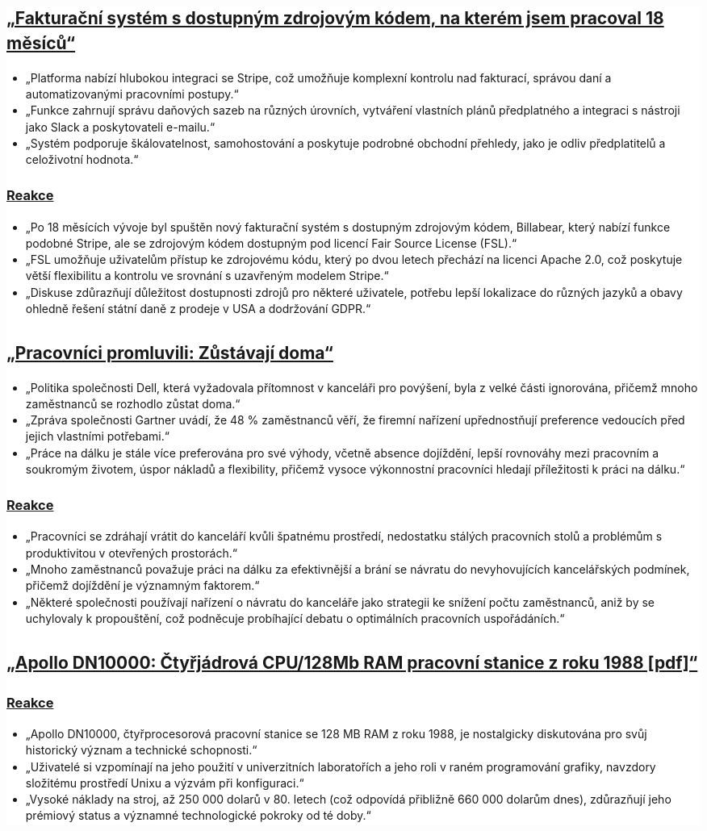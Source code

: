 ## [„Fakturační systém s dostupným zdrojovým kódem, na kterém jsem pracoval 18 měsíců“](https://billabear.com/)

- „Platforma nabízí hlubokou integraci se Stripe, což umožňuje komplexní kontrolu nad fakturací, správou daní a automatizovanými pracovními postupy.“
- „Funkce zahrnují správu daňových sazeb na různých úrovních, vytváření vlastních plánů předplatného a integraci s nástroji jako Slack a poskytovateli e-mailu.“
- „Systém podporuje škálovatelnost, samohostování a poskytuje podrobné obchodní přehledy, jako je odliv předplatitelů a celoživotní hodnota.“

### [Reakce](https://news.ycombinator.com/item?id=41031975)

- „Po 18 měsících vývoje byl spuštěn nový fakturační systém s dostupným zdrojovým kódem, Billabear, který nabízí funkce podobné Stripe, ale se zdrojovým kódem dostupným pod licencí Fair Source License (FSL).“
- „FSL umožňuje uživatelům přístup ke zdrojovému kódu, který po dvou letech přechází na licenci Apache 2.0, což poskytuje větší flexibilitu a kontrolu ve srovnání s uzavřeným modelem Stripe.“
- „Diskuse zdůrazňují důležitost dostupnosti zdrojů pro některé uživatele, potřebu lepší lokalizace do různých jazyků a obavy ohledně řešení státní daně z prodeje v USA a dodržování GDPR.“

## [„Pracovníci promluvili: Zůstávají doma“](https://www.computerworld.com/article/2520794/the-workers-have-spoken-theyre-staying-home.html)

- „Politika společnosti Dell, která vyžadovala přítomnost v kanceláři pro povýšení, byla z velké části ignorována, přičemž mnoho zaměstnanců se rozhodlo zůstat doma.“
- „Zpráva společnosti Gartner uvádí, že 48 % zaměstnanců věří, že firemní nařízení upřednostňují preference vedoucích před jejich vlastními potřebami.“
- „Práce na dálku je stále více preferována pro své výhody, včetně absence dojíždění, lepší rovnováhy mezi pracovním a soukromým životem, úspor nákladů a flexibility, přičemž vysoce výkonnostní pracovníci hledají příležitosti k práci na dálku.“

### [Reakce](https://news.ycombinator.com/item?id=41037097)

- „Pracovníci se zdráhají vrátit do kanceláří kvůli špatnému prostředí, nedostatku stálých pracovních stolů a problémům s produktivitou v otevřených prostorách.“
- „Mnoho zaměstnanců považuje práci na dálku za efektivnější a brání se návratu do nevyhovujících kancelářských podmínek, přičemž dojíždění je významným faktorem.“
- „Některé společnosti používají nařízení o návratu do kanceláře jako strategii ke snížení počtu zaměstnanců, aniž by se uchylovaly k propouštění, což podněcuje probíhající debatu o optimálních pracovních uspořádáních.“

## [„Apollo DN10000: Čtyřjádrová CPU/128Mb RAM pracovní stanice z roku 1988 [pdf]“](https://jim.rees.org/apollo-archive/marketing/1988-ApolloDN10000ProductBrochure.pdf)

### [Reakce](https://news.ycombinator.com/item?id=41029987)

- „Apollo DN10000, čtyřprocesorová pracovní stanice se 128 MB RAM z roku 1988, je nostalgicky diskutována pro svůj historický význam a technické schopnosti.“
- „Uživatelé si vzpomínají na jeho použití v univerzitních laboratořích a jeho roli v raném programování grafiky, navzdory složitému prostředí Unixu a výzvám při konfiguraci.“
- „Vysoké náklady na stroj, až 250 000 dolarů v 80. letech (což odpovídá přibližně 660 000 dolarům dnes), zdůrazňují jeho prémiový status a významné technologické pokroky od té doby.“
